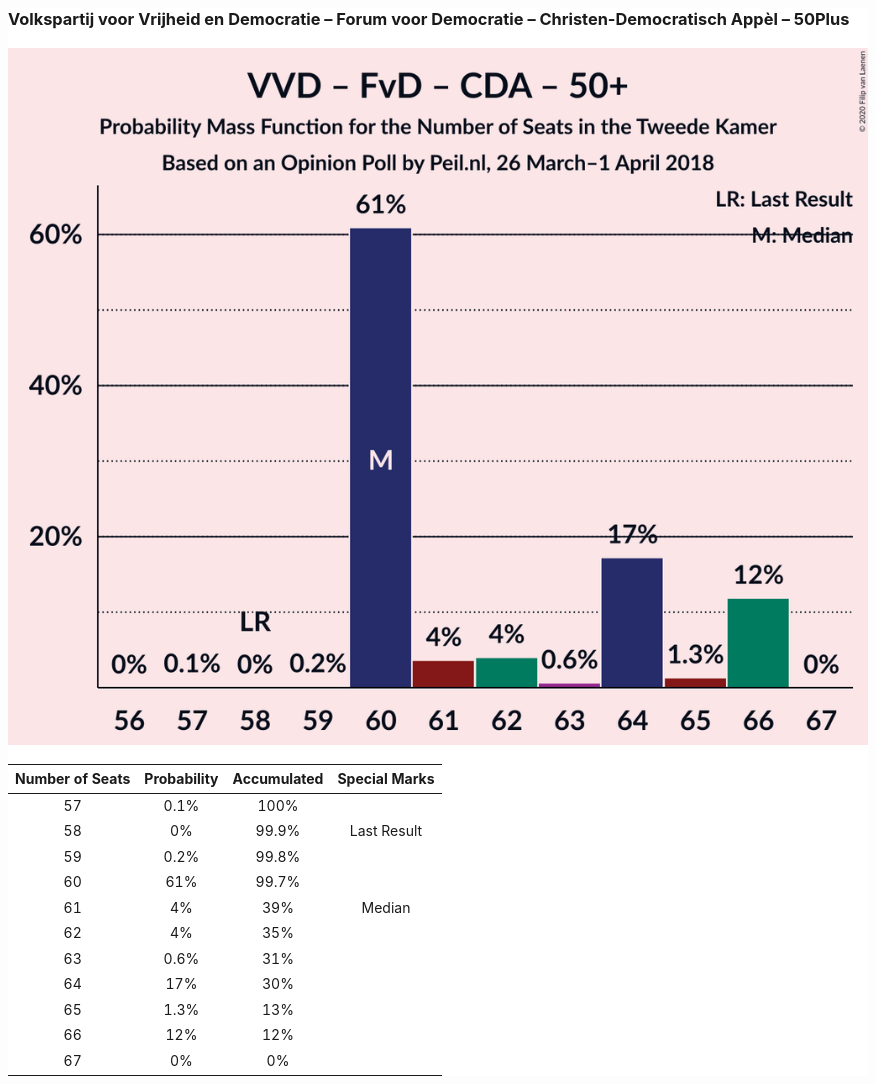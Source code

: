 ### Volkspartij voor Vrijheid en Democratie – Forum voor Democratie – Christen-Democratisch Appèl – 50Plus

![Graph with seats probability mass function not yet produced](2018-04-01-Peilnl-coalitions-seats-pmf-vvd–fvd–cda–50.png "Seats Probability Mass Function")

| Number of Seats | Probability | Accumulated | Special Marks |
|:---------------:|:-----------:|:-----------:|:-------------:|
| 57 | 0.1% | 100% |  |
| 58 | 0% | 99.9% | Last Result |
| 59 | 0.2% | 99.8% |  |
| 60 | 61% | 99.7% |  |
| 61 | 4% | 39% | Median |
| 62 | 4% | 35% |  |
| 63 | 0.6% | 31% |  |
| 64 | 17% | 30% |  |
| 65 | 1.3% | 13% |  |
| 66 | 12% | 12% |  |
| 67 | 0% | 0% |  |
